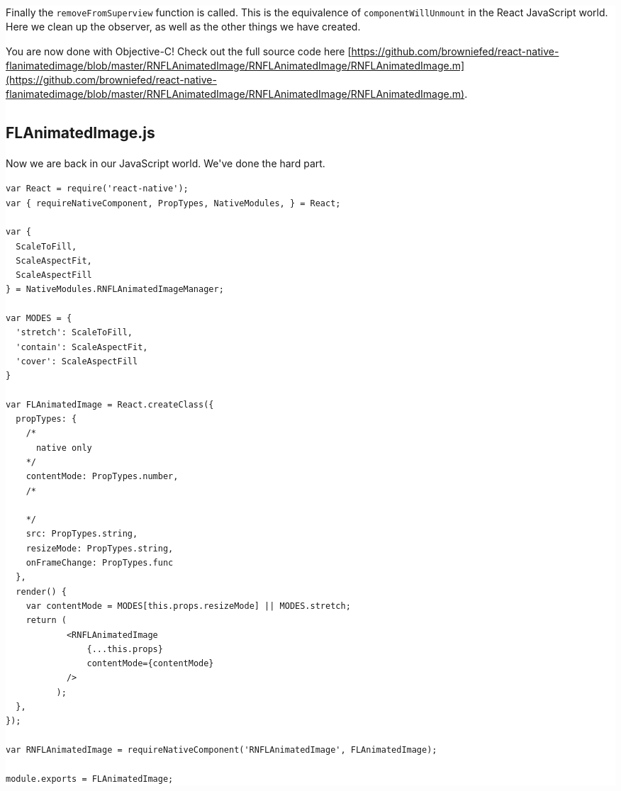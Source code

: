 Finally the `removeFromSuperview` function is called. This is the equivalence of `componentWillUnmount` in the React JavaScript world. Here we clean up the observer, as well as the other things we have created.


You are now done with Objective-C! Check out the full source code here [https://github.com/browniefed/react-native-flanimatedimage/blob/master/RNFLAnimatedImage/RNFLAnimatedImage/RNFLAnimatedImage.m](https://github.com/browniefed/react-native-flanimatedimage/blob/master/RNFLAnimatedImage/RNFLAnimatedImage/RNFLAnimatedImage.m).

## FLAnimatedImage.js

Now we are back in our JavaScript world. We've done the hard part.

```
var React = require('react-native');
var { requireNativeComponent, PropTypes, NativeModules, } = React;

var {
  ScaleToFill,
  ScaleAspectFit,
  ScaleAspectFill
} = NativeModules.RNFLAnimatedImageManager;

var MODES = {
  'stretch': ScaleToFill,
  'contain': ScaleAspectFit,
  'cover': ScaleAspectFill
}

var FLAnimatedImage = React.createClass({
  propTypes: {
    /*
      native only
    */
    contentMode: PropTypes.number,
    /*

    */
    src: PropTypes.string,
    resizeMode: PropTypes.string,
    onFrameChange: PropTypes.func
  },
  render() {
    var contentMode = MODES[this.props.resizeMode] || MODES.stretch;
    return (
            <RNFLAnimatedImage 
                {...this.props} 
                contentMode={contentMode}
            />
          );
  },
});

var RNFLAnimatedImage = requireNativeComponent('RNFLAnimatedImage', FLAnimatedImage);

module.exports = FLAnimatedImage;
```
